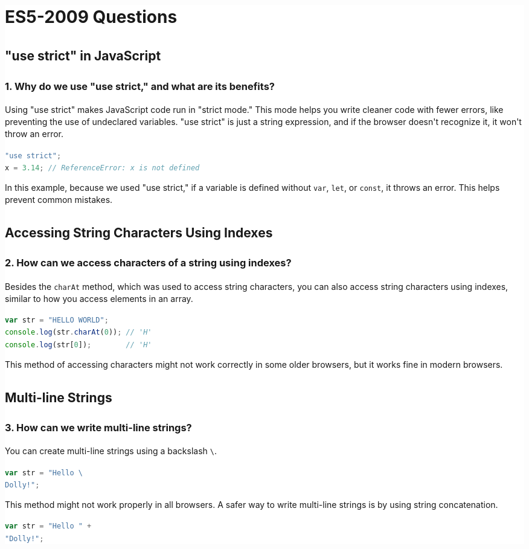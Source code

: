 # ES5-2009 Questions

## "use strict" in JavaScript

### 1. Why do we use "use strict," and what are its benefits?
Using "use strict" makes JavaScript code run in "strict mode." This mode helps you write cleaner code with fewer errors, like preventing the use of undeclared variables. "use strict" is just a string expression, and if the browser doesn't recognize it, it won't throw an error.

```javascript
"use strict";
x = 3.14; // ReferenceError: x is not defined
```

In this example, because we used "use strict," if a variable is defined without `var`, `let`, or `const`, it throws an error. This helps prevent common mistakes.

## Accessing String Characters Using Indexes

### 2. How can we access characters of a string using indexes?
Besides the `charAt` method, which was used to access string characters, you can also access string characters using indexes, similar to how you access elements in an array.

```javascript
var str = "HELLO WORLD";
console.log(str.charAt(0)); // 'H'
console.log(str[0]);        // 'H'
```

This method of accessing characters might not work correctly in some older browsers, but it works fine in modern browsers.

## Multi-line Strings

### 3. How can we write multi-line strings?
You can create multi-line strings using a backslash `\`.

```javascript
var str = "Hello \
Dolly!";
```

This method might not work properly in all browsers. A safer way to write multi-line strings is by using string concatenation.

```javascript
var str = "Hello " + 
"Dolly!";
```

